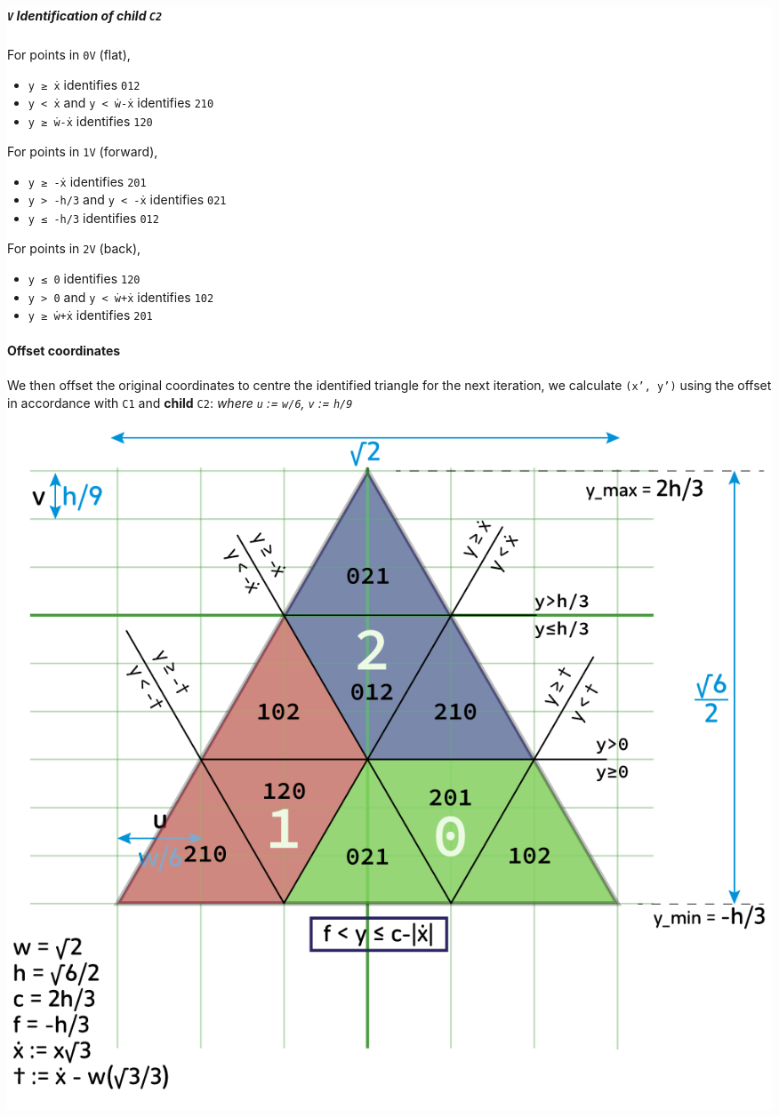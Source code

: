 ##### `V` Identification of **child** `C2`
For points in `0V` (flat), 
* `y ≥ ẋ` identifies `012`
* `y < ẋ` and `y < ẇ-ẋ` identifies `210`
* `y ≥ ẇ-ẋ` identifies `120`

For points in `1V` (forward),
* `y ≥ -ẋ` identifies `201`
* `y > -h/3` and `y < -ẋ` identifies `021`
* `y ≤ -h/3` identifies `012`

For points in `2V` (back),
* `y ≤ 0` identifies `120`
* `y > 0` and `y < ẇ+ẋ` identifies `102`
* `y ≥ ẇ+ẋ` identifies `201`

#### Offset coordinates
We then offset the original coordinates to centre the identified triangle for the next iteration, 
we calculate `(x’, y’)` using the offset in accordance with `C1` and **child** `C2`:
*where `u` := `w/6`, `v` := `h/9`*

<img src="images/l_offsets.png" alt="child identity assistant" width="1000" >
